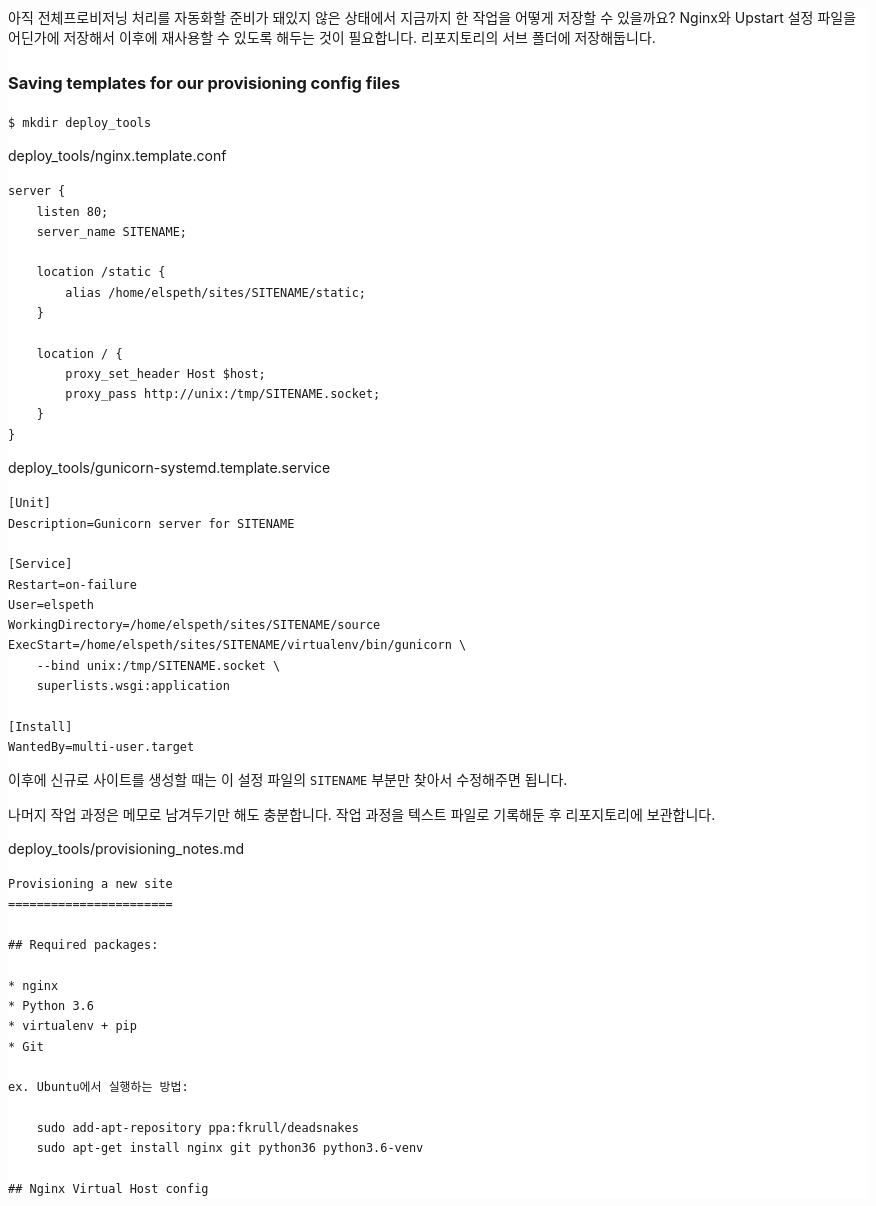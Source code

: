 아직 전체프로비저닝 처리를 자동화할 준비가 돼있지 않은 상태에서 지금까지 한 작업을 어떻게 저장할 수 있을까요? Nginx와 Upstart 설정 파일을 어딘가에 저장해서 이후에 재사용할 수 있도록 해두는 것이 필요합니다. 리포지토리의 서브 폴더에 저장해둡니다.

### Saving templates for our provisioning config files

```
$ mkdir deploy_tools
```

deploy_tools/nginx.template.conf

```
server {
    listen 80;
    server_name SITENAME;

    location /static {
        alias /home/elspeth/sites/SITENAME/static;
    }

    location / {
        proxy_set_header Host $host;
        proxy_pass http://unix:/tmp/SITENAME.socket;
    }
}
```

deploy_tools/gunicorn-systemd.template.service

```
[Unit]
Description=Gunicorn server for SITENAME

[Service]
Restart=on-failure
User=elspeth
WorkingDirectory=/home/elspeth/sites/SITENAME/source
ExecStart=/home/elspeth/sites/SITENAME/virtualenv/bin/gunicorn \
    --bind unix:/tmp/SITENAME.socket \
    superlists.wsgi:application

[Install]
WantedBy=multi-user.target
```
이후에 신규로 사이트를 생성할 때는 이 설정 파일의 `SITENAME` 부분만 찾아서 수정해주면 됩니다.

나머지 작업 과정은 메모로 남겨두기만 해도 충분합니다. 작업 과정을 텍스트 파일로 기록해둔 후 리포지토리에 보관합니다.


deploy_tools/provisioning_notes.md

```
Provisioning a new site
=======================

## Required packages:

* nginx
* Python 3.6
* virtualenv + pip
* Git

ex. Ubuntu에서 실행하는 방법:

    sudo add-apt-repository ppa:fkrull/deadsnakes
    sudo apt-get install nginx git python36 python3.6-venv

## Nginx Virtual Host config

```